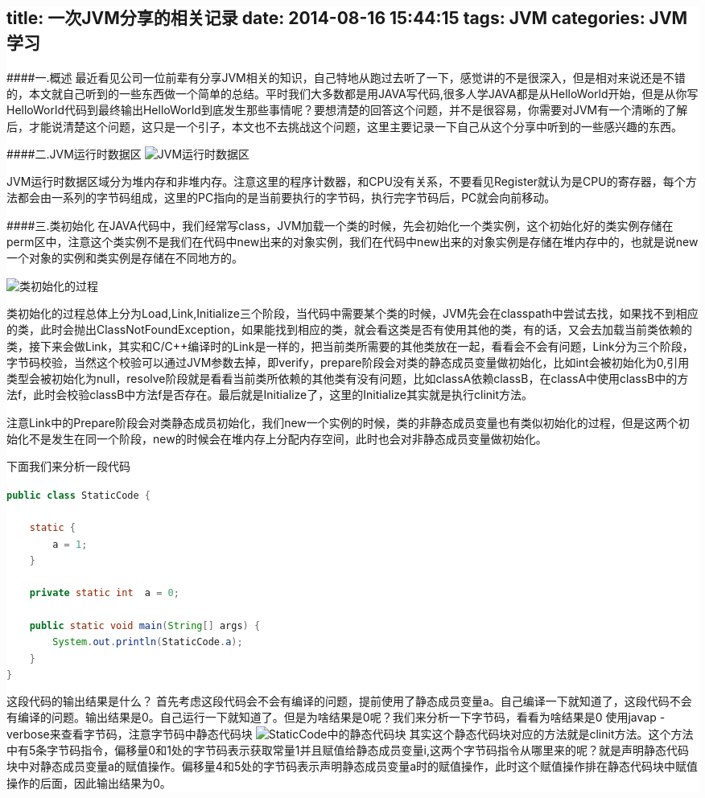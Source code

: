title: 一次JVM分享的相关记录
date: 2014-08-16 15:44:15
tags: JVM
categories: JVM学习
---

####一.概述
最近看见公司一位前辈有分享JVM相关的知识，自己特地从跑过去听了一下，感觉讲的不是很深入，但是相对来说还是不错的，本文就自己听到的一些东西做一个简单的总结。平时我们大多数都是用JAVA写代码,很多人学JAVA都是从HelloWorld开始，但是从你写HelloWorld代码到最终输出HelloWorld到底发生那些事情呢？要想清楚的回答这个问题，并不是很容易，你需要对JVM有一个清晰的了解后，才能说清楚这个问题，这只是一个引子，本文也不去挑战这个问题，这里主要记录一下自己从这个分享中听到的一些感兴趣的东西。



####二.JVM运行时数据区
![JVM运行时数据区](http://bolinyoung.qiniudn.com/jvmdataarea.png)

JVM运行时数据区域分为堆内存和非堆内存。注意这里的程序计数器，和CPU没有关系，不要看见Register就认为是CPU的寄存器，每个方法都会由一系列的字节码组成，这里的PC指向的是当前要执行的字节码，执行完字节码后，PC就会向前移动。

####三.类初始化
在JAVA代码中，我们经常写class，JVM加载一个类的时候，先会初始化一个类实例，这个初始化好的类实例存储在perm区中，注意这个类实例不是我们在代码中new出来的对象实例，我们在代码中new出来的对象实例是存储在堆内存中的，也就是说new一个对象的实例和类实例是存储在不同地方的。

![类初始化的过程](http://bolinyoung.qiniudn.com/classinitprocess.png)

类初始化的过程总体上分为Load,Link,Initialize三个阶段，当代码中需要某个类的时候，JVM先会在classpath中尝试去找，如果找不到相应的类，此时会抛出ClassNotFoundException，如果能找到相应的类，就会看这类是否有使用其他的类，有的话，又会去加载当前类依赖的类，接下来会做Link，其实和C/C++编译时的Link是一样的，把当前类所需要的其他类放在一起，看看会不会有问题，Link分为三个阶段，字节码校验，当然这个校验可以通过JVM参数去掉，即verify，prepare阶段会对类的静态成员变量做初始化，比如int会被初始化为0,引用类型会被初始化为null，resolve阶段就是看看当前类所依赖的其他类有没有问题，比如classA依赖classB，在classA中使用classB中的方法f，此时会校验classB中方法f是否存在。最后就是Initialize了，这里的Initialize其实就是执行clinit方法。

注意Link中的Prepare阶段会对类静态成员初始化，我们new一个实例的时候，类的非静态成员变量也有类似初始化的过程，但是这两个初始化不是发生在同一个阶段，new的时候会在堆内存上分配内存空间，此时也会对非静态成员变量做初始化。

下面我们来分析一段代码
```java
public class StaticCode {

    static {
        a = 1;
    }

    private static int  a = 0;
	
    public static void main(String[] args) {
        System.out.println(StaticCode.a);
    }
}
```
这段代码的输出结果是什么？
首先考虑这段代码会不会有编译的问题，提前使用了静态成员变量a。自己编译一下就知道了，这段代码不会有编译的问题。输出结果是0。自己运行一下就知道了。但是为啥结果是0呢？我们来分析一下字节码，看看为啥结果是0
使用javap -verbose来查看字节码，注意字节码中静态代码块
![StaticCode中的静态代码块](http://bolinyoung.qiniudn.com/staticcode-0.png)
其实这个静态代码块对应的方法就是clinit方法。这个方法中有5条字节码指令，偏移量0和1处的字节码表示获取常量1并且赋值给静态成员变量i,这两个字节码指令从哪里来的呢？就是声明静态代码块中对静态成员变量a的赋值操作。偏移量4和5处的字节码表示声明静态成员变量a时的赋值操作，此时这个赋值操作排在静态代码块中赋值操作的后面，因此输出结果为0。
